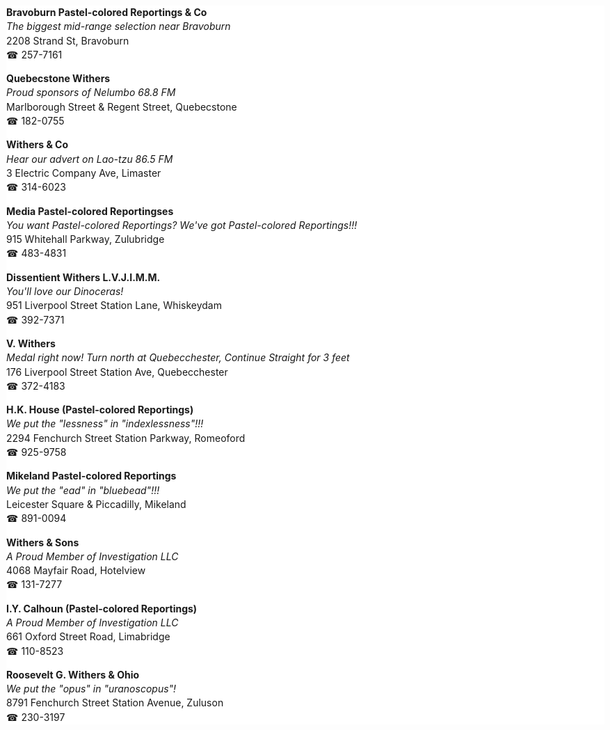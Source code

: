 **Bravoburn Pastel-colored Reportings & Co**  
_The biggest mid-range selection near Bravoburn_  
2208 Strand St, Bravoburn  
☎ 257-7161

**Quebecstone Withers**  
_Proud sponsors of Nelumbo 68.8 FM_  
Marlborough Street & Regent Street, Quebecstone  
☎ 182-0755

**Withers & Co**  
_Hear our advert on Lao-tzu 86.5 FM_  
3 Electric Company Ave, Limaster  
☎ 314-6023

**Media Pastel-colored Reportingses**  
_You want Pastel-colored Reportings? We've got Pastel-colored Reportings!!!_  
915 Whitehall Parkway, Zulubridge  
☎ 483-4831

**Dissentient Withers L.V.J.I.M.M.**  
_You'll love our Dinoceras!_  
951 Liverpool Street Station Lane, Whiskeydam  
☎ 392-7371

**V. Withers**  
_Medal right now! 
Turn north at Quebecchester, Continue Straight for 3 feet_  
176 Liverpool Street Station Ave, Quebecchester  
☎ 372-4183

**H.K. House (Pastel-colored Reportings)**  
_We put the "lessness" in "indexlessness"!!!_  
2294 Fenchurch Street Station Parkway, Romeoford  
☎ 925-9758

**Mikeland Pastel-colored Reportings**  
_We put the "ead" in "bluebead"!!!_  
Leicester Square & Piccadilly, Mikeland  
☎ 891-0094

**Withers & Sons**  
_A Proud Member of Investigation LLC_  
4068 Mayfair Road, Hotelview  
☎ 131-7277

**I.Y. Calhoun (Pastel-colored Reportings)**  
_A Proud Member of Investigation LLC_  
661 Oxford Street Road, Limabridge  
☎ 110-8523

**Roosevelt G. Withers & Ohio**  
_We put the "opus" in "uranoscopus"!_  
8791 Fenchurch Street Station Avenue, Zuluson  
☎ 230-3197
